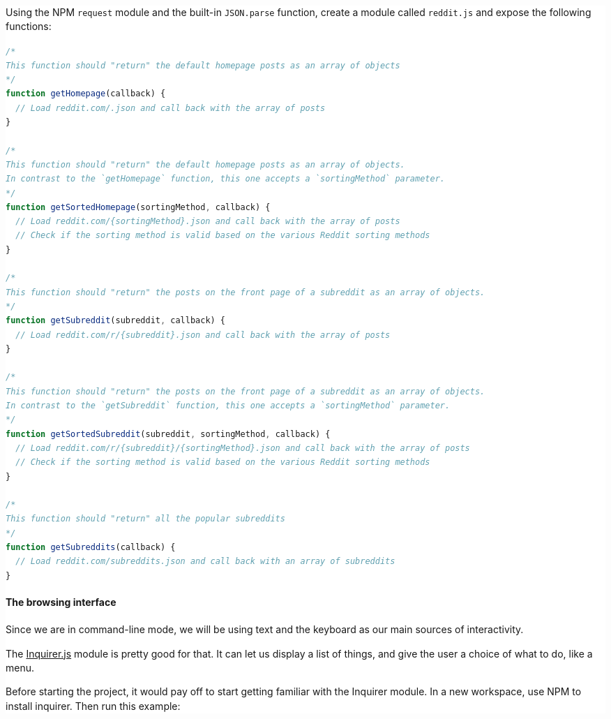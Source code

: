 Using the NPM `request` module and the built-in `JSON.parse` function, create a module called `reddit.js` and expose the following functions:

```javascript
/*
This function should "return" the default homepage posts as an array of objects
*/
function getHomepage(callback) {
  // Load reddit.com/.json and call back with the array of posts
}

/*
This function should "return" the default homepage posts as an array of objects.
In contrast to the `getHomepage` function, this one accepts a `sortingMethod` parameter.
*/
function getSortedHomepage(sortingMethod, callback) {
  // Load reddit.com/{sortingMethod}.json and call back with the array of posts
  // Check if the sorting method is valid based on the various Reddit sorting methods
}

/*
This function should "return" the posts on the front page of a subreddit as an array of objects.
*/
function getSubreddit(subreddit, callback) {
  // Load reddit.com/r/{subreddit}.json and call back with the array of posts
}

/*
This function should "return" the posts on the front page of a subreddit as an array of objects.
In contrast to the `getSubreddit` function, this one accepts a `sortingMethod` parameter.
*/
function getSortedSubreddit(subreddit, sortingMethod, callback) {
  // Load reddit.com/r/{subreddit}/{sortingMethod}.json and call back with the array of posts
  // Check if the sorting method is valid based on the various Reddit sorting methods
}

/*
This function should "return" all the popular subreddits
*/
function getSubreddits(callback) {
  // Load reddit.com/subreddits.json and call back with an array of subreddits
}
```

#### The browsing interface
Since we are in command-line mode, we will be using text and the keyboard as our main sources of interactivity.

The [Inquirer.js](https://github.com/sboudrias/Inquirer.js) module is pretty good for that. It can let us display a list of things, and give the user a choice of what to do, like a menu.

Before starting the project, it would pay off to start getting familiar with the Inquirer module. In a new workspace, use NPM to install inquirer. Then run this example:
